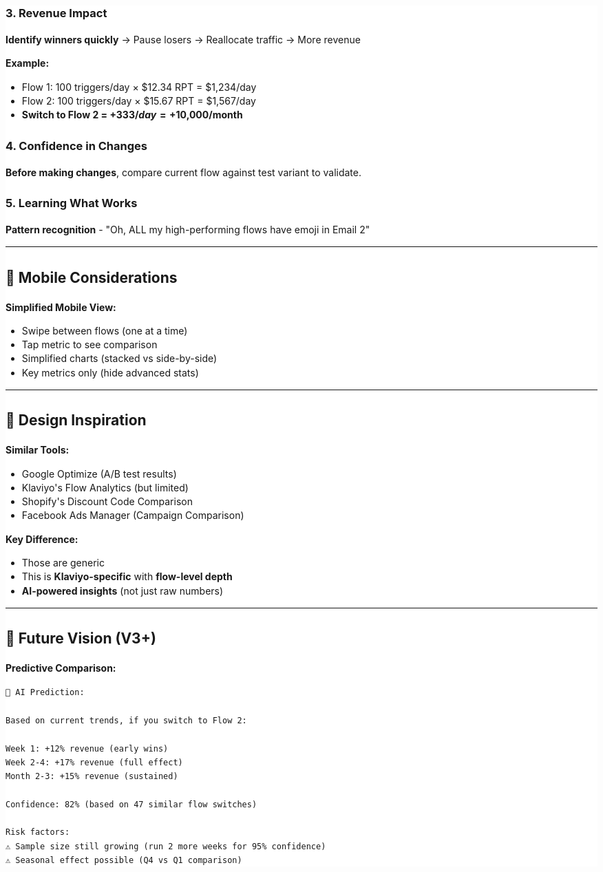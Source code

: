 ### **3. Revenue Impact**
**Identify winners quickly** → Pause losers → Reallocate traffic → More revenue

**Example:**
- Flow 1: 100 triggers/day × $12.34 RPT = $1,234/day
- Flow 2: 100 triggers/day × $15.67 RPT = $1,567/day
- **Switch to Flow 2 = +$333/day = +$10,000/month**

### **4. Confidence in Changes**
**Before making changes**, compare current flow against test variant to validate.

### **5. Learning What Works**
**Pattern recognition** - "Oh, ALL my high-performing flows have emoji in Email 2"

---

## 📱 Mobile Considerations

**Simplified Mobile View:**
- Swipe between flows (one at a time)
- Tap metric to see comparison
- Simplified charts (stacked vs side-by-side)
- Key metrics only (hide advanced stats)

---

## 🎨 Design Inspiration

**Similar Tools:**
- Google Optimize (A/B test results)
- Klaviyo's Flow Analytics (but limited)
- Shopify's Discount Code Comparison
- Facebook Ads Manager (Campaign Comparison)

**Key Difference:**
- Those are generic
- This is **Klaviyo-specific** with **flow-level depth**
- **AI-powered insights** (not just raw numbers)

---

## 🔮 Future Vision (V3+)

**Predictive Comparison:**
```
🔮 AI Prediction:

Based on current trends, if you switch to Flow 2:

Week 1: +12% revenue (early wins)
Week 2-4: +17% revenue (full effect)
Month 2-3: +15% revenue (sustained)

Confidence: 82% (based on 47 similar flow switches)

Risk factors:
⚠️ Sample size still growing (run 2 more weeks for 95% confidence)
⚠️ Seasonal effect possible (Q4 vs Q1 comparison)
```
